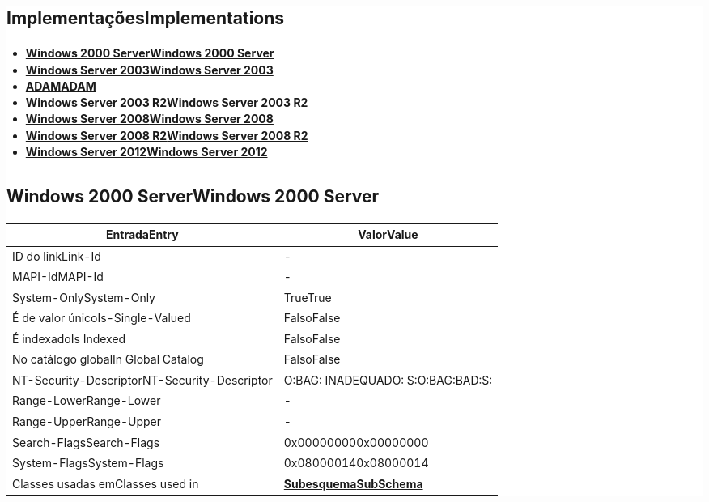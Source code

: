 

## <a name="implementations"></a><span data-ttu-id="5ee72-124">Implementações</span><span class="sxs-lookup"><span data-stu-id="5ee72-124">Implementations</span></span>

-   [<span data-ttu-id="5ee72-125">**Windows 2000 Server**</span><span class="sxs-lookup"><span data-stu-id="5ee72-125">**Windows 2000 Server**</span></span>](#windows-2000-server)
-   [<span data-ttu-id="5ee72-126">**Windows Server 2003**</span><span class="sxs-lookup"><span data-stu-id="5ee72-126">**Windows Server 2003**</span></span>](#windows-server-2003)
-   [<span data-ttu-id="5ee72-127">**ADAM**</span><span class="sxs-lookup"><span data-stu-id="5ee72-127">**ADAM**</span></span>](#adam)
-   [<span data-ttu-id="5ee72-128">**Windows Server 2003 R2**</span><span class="sxs-lookup"><span data-stu-id="5ee72-128">**Windows Server 2003 R2**</span></span>](#windows-server-2003-r2)
-   [<span data-ttu-id="5ee72-129">**Windows Server 2008**</span><span class="sxs-lookup"><span data-stu-id="5ee72-129">**Windows Server 2008**</span></span>](#windows-server-2008)
-   [<span data-ttu-id="5ee72-130">**Windows Server 2008 R2**</span><span class="sxs-lookup"><span data-stu-id="5ee72-130">**Windows Server 2008 R2**</span></span>](#windows-server-2008-r2)
-   [<span data-ttu-id="5ee72-131">**Windows Server 2012**</span><span class="sxs-lookup"><span data-stu-id="5ee72-131">**Windows Server 2012**</span></span>](#windows-server-2012)

## <a name="windows-2000-server"></a><span data-ttu-id="5ee72-132">Windows 2000 Server</span><span class="sxs-lookup"><span data-stu-id="5ee72-132">Windows 2000 Server</span></span>



| <span data-ttu-id="5ee72-133">Entrada</span><span class="sxs-lookup"><span data-stu-id="5ee72-133">Entry</span></span> | <span data-ttu-id="5ee72-134">Valor</span><span class="sxs-lookup"><span data-stu-id="5ee72-134">Value</span></span> |
|------------------------|---------------------------------------------|
| <span data-ttu-id="5ee72-135">ID do link</span><span class="sxs-lookup"><span data-stu-id="5ee72-135">Link-Id</span></span>                | \-                                          |
| <span data-ttu-id="5ee72-136">MAPI-Id</span><span class="sxs-lookup"><span data-stu-id="5ee72-136">MAPI-Id</span></span>                | \-                                          |
| <span data-ttu-id="5ee72-137">System-Only</span><span class="sxs-lookup"><span data-stu-id="5ee72-137">System-Only</span></span>            | <span data-ttu-id="5ee72-138">True</span><span class="sxs-lookup"><span data-stu-id="5ee72-138">True</span></span>                                        |
| <span data-ttu-id="5ee72-139">É de valor único</span><span class="sxs-lookup"><span data-stu-id="5ee72-139">Is-Single-Valued</span></span>       | <span data-ttu-id="5ee72-140">Falso</span><span class="sxs-lookup"><span data-stu-id="5ee72-140">False</span></span>                                       |
| <span data-ttu-id="5ee72-141">É indexado</span><span class="sxs-lookup"><span data-stu-id="5ee72-141">Is Indexed</span></span>             | <span data-ttu-id="5ee72-142">Falso</span><span class="sxs-lookup"><span data-stu-id="5ee72-142">False</span></span>                                       |
| <span data-ttu-id="5ee72-143">No catálogo global</span><span class="sxs-lookup"><span data-stu-id="5ee72-143">In Global Catalog</span></span>      | <span data-ttu-id="5ee72-144">Falso</span><span class="sxs-lookup"><span data-stu-id="5ee72-144">False</span></span>                                       |
| <span data-ttu-id="5ee72-145">NT-Security-Descriptor</span><span class="sxs-lookup"><span data-stu-id="5ee72-145">NT-Security-Descriptor</span></span> | <span data-ttu-id="5ee72-146">O:BAG: INADEQUADO: S:</span><span class="sxs-lookup"><span data-stu-id="5ee72-146">O:BAG:BAD:S:</span></span>                                |
| <span data-ttu-id="5ee72-147">Range-Lower</span><span class="sxs-lookup"><span data-stu-id="5ee72-147">Range-Lower</span></span>            | \-                                          |
| <span data-ttu-id="5ee72-148">Range-Upper</span><span class="sxs-lookup"><span data-stu-id="5ee72-148">Range-Upper</span></span>            | \-                                          |
| <span data-ttu-id="5ee72-149">Search-Flags</span><span class="sxs-lookup"><span data-stu-id="5ee72-149">Search-Flags</span></span>           | <span data-ttu-id="5ee72-150">0x00000000</span><span class="sxs-lookup"><span data-stu-id="5ee72-150">0x00000000</span></span>                                  |
| <span data-ttu-id="5ee72-151">System-Flags</span><span class="sxs-lookup"><span data-stu-id="5ee72-151">System-Flags</span></span>           | <span data-ttu-id="5ee72-152">0x08000014</span><span class="sxs-lookup"><span data-stu-id="5ee72-152">0x08000014</span></span>                                  |
| <span data-ttu-id="5ee72-153">Classes usadas em</span><span class="sxs-lookup"><span data-stu-id="5ee72-153">Classes used in</span></span>        | [<span data-ttu-id="5ee72-154">**Subesquema**</span><span class="sxs-lookup"><span data-stu-id="5ee72-154">**SubSchema**</span></span>](c-subschema.md)<br/> |


